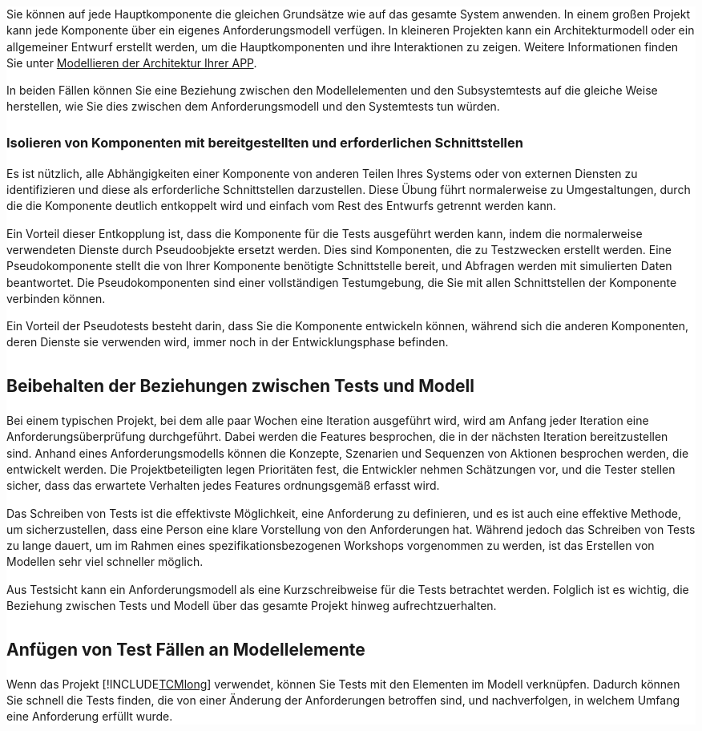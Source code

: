  Sie können auf jede Hauptkomponente die gleichen Grundsätze wie auf das gesamte System anwenden. In einem großen Projekt kann jede Komponente über ein eigenes Anforderungsmodell verfügen. In kleineren Projekten kann ein Architekturmodell oder ein allgemeiner Entwurf erstellt werden, um die Hauptkomponenten und ihre Interaktionen zu zeigen. Weitere Informationen finden Sie unter [Modellieren der Architektur Ihrer APP](../modeling/model-your-app-s-architecture.md).

 In beiden Fällen können Sie eine Beziehung zwischen den Modellelementen und den Subsystemtests auf die gleiche Weise herstellen, wie Sie dies zwischen dem Anforderungsmodell und den Systemtests tun würden.

### <a name="isolate-components-with-provided-and-required-interfaces"></a>Isolieren von Komponenten mit bereitgestellten und erforderlichen Schnittstellen
 Es ist nützlich, alle Abhängigkeiten einer Komponente von anderen Teilen Ihres Systems oder von externen Diensten zu identifizieren und diese als erforderliche Schnittstellen darzustellen. Diese Übung führt normalerweise zu Umgestaltungen, durch die die Komponente deutlich entkoppelt wird und einfach vom Rest des Entwurfs getrennt werden kann.

 Ein Vorteil dieser Entkopplung ist, dass die Komponente für die Tests ausgeführt werden kann, indem die normalerweise verwendeten Dienste durch Pseudoobjekte ersetzt werden. Dies sind Komponenten, die zu Testzwecken erstellt werden. Eine Pseudokomponente stellt die von Ihrer Komponente benötigte Schnittstelle bereit, und Abfragen werden mit simulierten Daten beantwortet. Die Pseudokomponenten sind einer vollständigen Testumgebung, die Sie mit allen Schnittstellen der Komponente verbinden können.

 Ein Vorteil der Pseudotests besteht darin, dass Sie die Komponente entwickeln können, während sich die anderen Komponenten, deren Dienste sie verwenden wird, immer noch in der Entwicklungsphase befinden.

## <a name="maintain-the-relationships-between-tests-and-model"></a>Beibehalten der Beziehungen zwischen Tests und Modell
 Bei einem typischen Projekt, bei dem alle paar Wochen eine Iteration ausgeführt wird, wird am Anfang jeder Iteration eine Anforderungsüberprüfung durchgeführt. Dabei werden die Features besprochen, die in der nächsten Iteration bereitzustellen sind. Anhand eines Anforderungsmodells können die Konzepte, Szenarien und Sequenzen von Aktionen besprochen werden, die entwickelt werden. Die Projektbeteiligten legen Prioritäten fest, die Entwickler nehmen Schätzungen vor, und die Tester stellen sicher, dass das erwartete Verhalten jedes Features ordnungsgemäß erfasst wird.

 Das Schreiben von Tests ist die effektivste Möglichkeit, eine Anforderung zu definieren, und es ist auch eine effektive Methode, um sicherzustellen, dass eine Person eine klare Vorstellung von den Anforderungen hat. Während jedoch das Schreiben von Tests zu lange dauert, um im Rahmen eines spezifikationsbezogenen Workshops vorgenommen zu werden, ist das Erstellen von Modellen sehr viel schneller möglich.

 Aus Testsicht kann ein Anforderungsmodell als eine Kurzschreibweise für die Tests betrachtet werden. Folglich ist es wichtig, die Beziehung zwischen Tests und Modell über das gesamte Projekt hinweg aufrechtzuerhalten.

## <a name="Attaching"></a>Anfügen von Test Fällen an Modellelemente
 Wenn das Projekt [!INCLUDE[TCMlong](../modeling/includes/tcmlong_md.md)] verwendet, können Sie Tests mit den Elementen im Modell verknüpfen. Dadurch können Sie schnell die Tests finden, die von einer Änderung der Anforderungen betroffen sind, und nachverfolgen, in welchem Umfang eine Anforderung erfüllt wurde.
